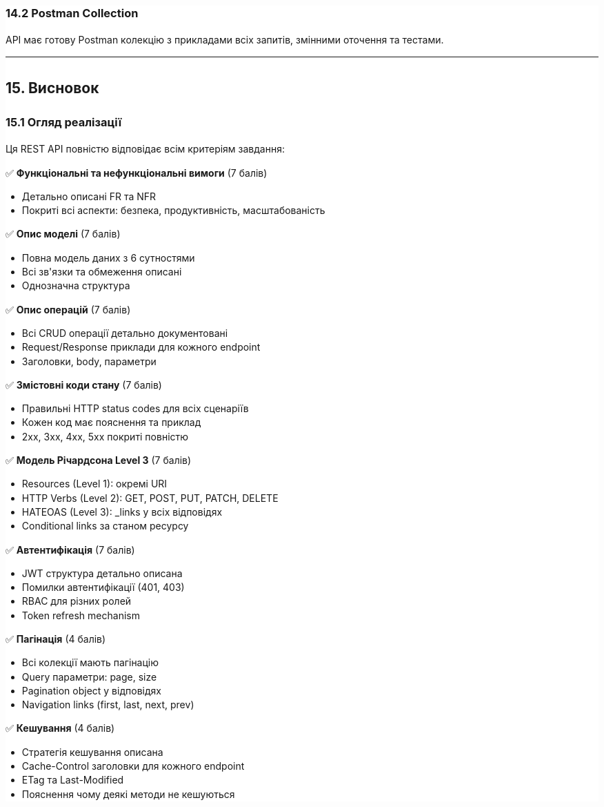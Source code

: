 ### 14.2 Postman Collection

API має готову Postman колекцію з прикладами всіх запитів, змінними оточення та тестами.

---

## 15. Висновок

### 15.1 Огляд реалізації

Ця REST API повністю відповідає всім критеріям завдання:

✅ **Функціональні та нефункціональні вимоги** (7 балів)
- Детально описані FR та NFR
- Покриті всі аспекти: безпека, продуктивність, масштабованість

✅ **Опис моделі** (7 балів)
- Повна модель даних з 6 сутностями
- Всі зв'язки та обмеження описані
- Однозначна структура

✅ **Опис операцій** (7 балів)
- Всі CRUD операції детально документовані
- Request/Response приклади для кожного endpoint
- Заголовки, body, параметри

✅ **Змістовні коди стану** (7 балів)
- Правильні HTTP status codes для всіх сценаріїв
- Кожен код має пояснення та приклад
- 2xx, 3xx, 4xx, 5xx покриті повністю

✅ **Модель Річардсона Level 3** (7 балів)
- Resources (Level 1): окремі URI
- HTTP Verbs (Level 2): GET, POST, PUT, PATCH, DELETE
- HATEOAS (Level 3): _links у всіх відповідях
- Conditional links за станом ресурсу

✅ **Автентифікація** (7 балів)
- JWT структура детально описана
- Помилки автентифікації (401, 403)
- RBAC для різних ролей
- Token refresh mechanism

✅ **Пагінація** (4 балів)
- Всі колекції мають пагінацію
- Query параметри: page, size
- Pagination object у відповідях
- Navigation links (first, last, next, prev)

✅ **Кешування** (4 балів)
- Стратегія кешування описана
- Cache-Control заголовки для кожного endpoint
- ETag та Last-Modified
- Пояснення чому деякі методи не кешуються
